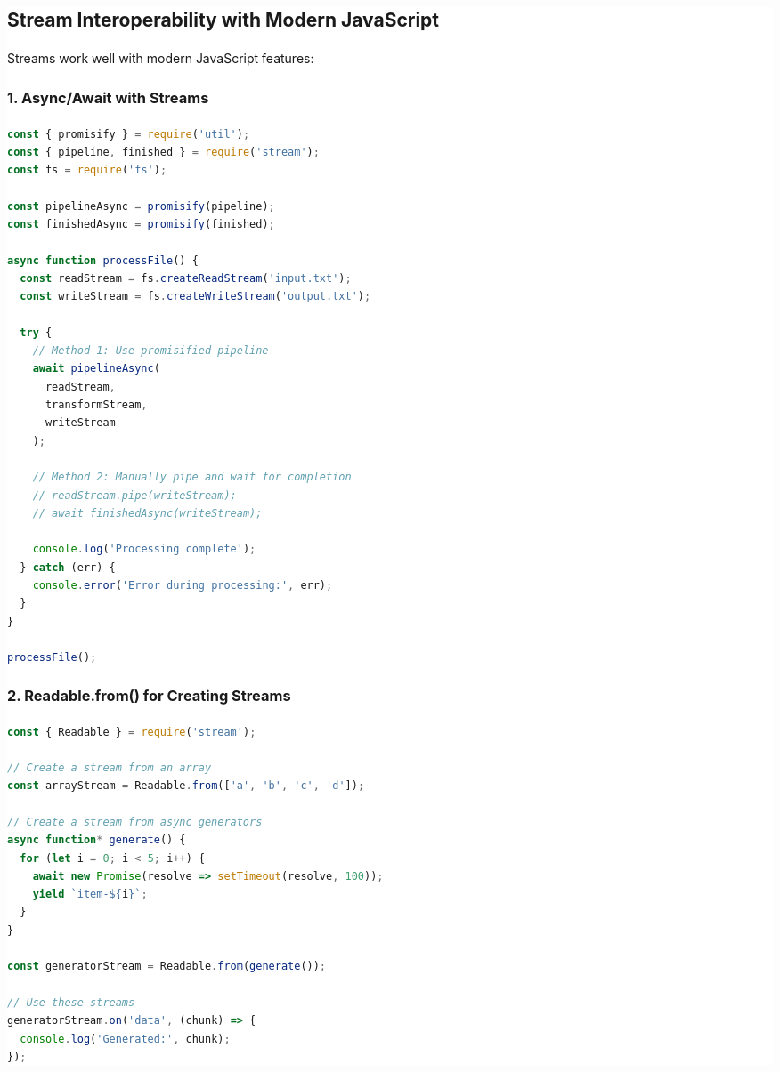 ```javascript
```

## Stream Interoperability with Modern JavaScript

Streams work well with modern JavaScript features:

### 1. Async/Await with Streams

```javascript
const { promisify } = require('util');
const { pipeline, finished } = require('stream');
const fs = require('fs');

const pipelineAsync = promisify(pipeline);
const finishedAsync = promisify(finished);

async function processFile() {
  const readStream = fs.createReadStream('input.txt');
  const writeStream = fs.createWriteStream('output.txt');
  
  try {
    // Method 1: Use promisified pipeline
    await pipelineAsync(
      readStream,
      transformStream,
      writeStream
    );
  
    // Method 2: Manually pipe and wait for completion
    // readStream.pipe(writeStream);
    // await finishedAsync(writeStream);
  
    console.log('Processing complete');
  } catch (err) {
    console.error('Error during processing:', err);
  }
}

processFile();
```

### 2. Readable.from() for Creating Streams

```javascript
const { Readable } = require('stream');

// Create a stream from an array
const arrayStream = Readable.from(['a', 'b', 'c', 'd']);

// Create a stream from async generators
async function* generate() {
  for (let i = 0; i < 5; i++) {
    await new Promise(resolve => setTimeout(resolve, 100));
    yield `item-${i}`;
  }
}

const generatorStream = Readable.from(generate());

// Use these streams
generatorStream.on('data', (chunk) => {
  console.log('Generated:', chunk);
});
```